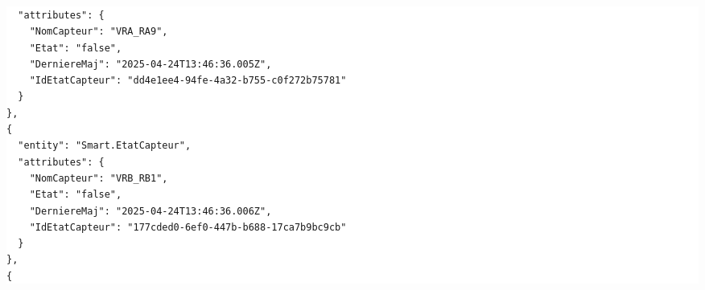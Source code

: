       "attributes": {
        "NomCapteur": "VRA_RA9",
        "Etat": "false",
        "DerniereMaj": "2025-04-24T13:46:36.005Z",
        "IdEtatCapteur": "dd4e1ee4-94fe-4a32-b755-c0f272b75781"
      }
    },
    {
      "entity": "Smart.EtatCapteur",
      "attributes": {
        "NomCapteur": "VRB_RB1",
        "Etat": "false",
        "DerniereMaj": "2025-04-24T13:46:36.006Z",
        "IdEtatCapteur": "177cded0-6ef0-447b-b688-17ca7b9bc9cb"
      }
    },
    {
